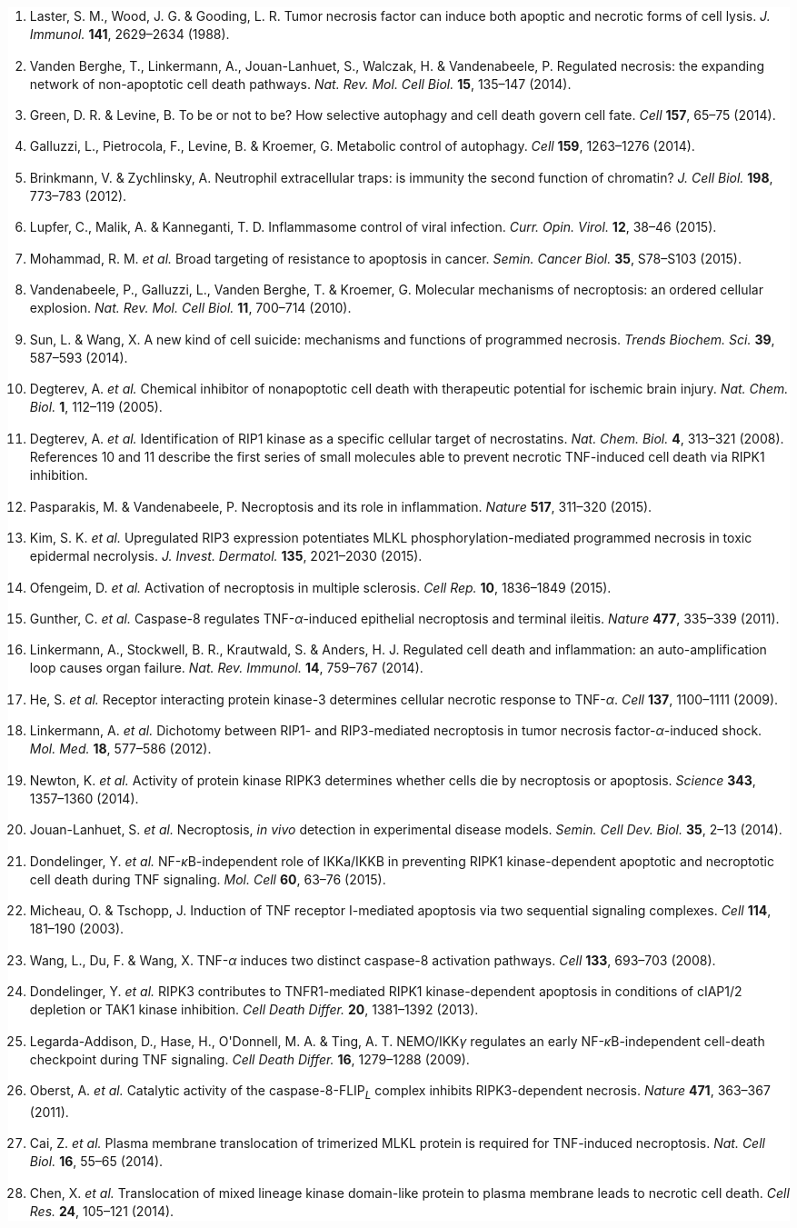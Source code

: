 
1. Laster, S. M., Wood, J. G. & Gooding, L. R. Tumor necrosis factor can induce both apoptic and necrotic forms of cell lysis. *J. Immunol.* **141**, 2629–2634 (1988).
2. Vanden Berghe, T., Linkermann, A., Jouan-Lanhuet, S., Walczak, H. & Vandenabeele, P. Regulated necrosis: the expanding network of non-apoptotic cell death pathways. *Nat. Rev. Mol. Cell Biol.* **15**, 135–147 (2014).
3. Green, D. R. & Levine, B. To be or not to be? How selective autophagy and cell death govern cell fate. *Cell* **157**, 65–75 (2014).
4. Galluzzi, L., Pietrocola, F., Levine, B. & Kroemer, G. Metabolic control of autophagy. *Cell* **159**, 1263–1276 (2014).
5. Brinkmann, V. & Zychlinsky, A. Neutrophil extracellular traps: is immunity the second function of chromatin? *J. Cell Biol.* **198**, 773–783 (2012).
6. Lupfer, C., Malik, A. & Kanneganti, T. D. Inflammasome control of viral infection. *Curr. Opin. Virol.* **12**, 38–46 (2015).
7. Mohammad, R. M. *et al.* Broad targeting of resistance to apoptosis in cancer. *Semin. Cancer Biol.* **35**, S78–S103 (2015).
8. Vandenabeele, P., Galluzzi, L., Vanden Berghe, T. & Kroemer, G. Molecular mechanisms of necroptosis: an ordered cellular explosion. *Nat. Rev. Mol. Cell Biol.* **11**, 700–714 (2010).
9. Sun, L. & Wang, X. A new kind of cell suicide: mechanisms and functions of programmed necrosis. *Trends Biochem. Sci.* **39**, 587–593 (2014).
10. Degterev, A. *et al.* Chemical inhibitor of nonapoptotic cell death with therapeutic potential for ischemic brain injury. *Nat. Chem. Biol.* **1**, 112–119 (2005).
11. Degterev, A. *et al.* Identification of RIP1 kinase as a specific cellular target of necrostatins. *Nat. Chem. Biol.* **4**, 313–321 (2008). References 10 and 11 describe the first series of small molecules able to prevent necrotic TNF-induced cell death via RIPK1 inhibition.
12. Pasparakis, M. & Vandenabeele, P. Necroptosis and its role in inflammation. *Nature* **517**, 311–320 (2015).
13. Kim, S. K. *et al.* Upregulated RIP3 expression potentiates MLKL phosphorylation-mediated programmed necrosis in toxic epidermal necrolysis. *J. Invest. Dermatol.* **135**, 2021–2030 (2015).
14. Ofengeim, D. *et al.* Activation of necroptosis in multiple sclerosis. *Cell Rep.* **10**, 1836–1849 (2015).
15. Gunther, C. *et al.* Caspase-8 regulates TNF-$\alpha$-induced epithelial necroptosis and terminal ileitis. *Nature* **477**, 335–339 (2011).
16. Linkermann, A., Stockwell, B. R., Krautwald, S. & Anders, H. J. Regulated cell death and inflammation: an auto-amplification loop causes organ failure. *Nat. Rev. Immunol.* **14**, 759–767 (2014).
17. He, S. *et al.* Receptor interacting protein kinase-3 determines cellular necrotic response to TNF-$\alpha$. *Cell* **137**, 1100–1111 (2009).

18. Linkermann, A. *et al.* Dichotomy between RIP1- and RIP3-mediated necroptosis in tumor necrosis factor-$\alpha$-induced shock. *Mol. Med.* **18**, 577–586 (2012).
19. Newton, K. *et al.* Activity of protein kinase RIPK3 determines whether cells die by necroptosis or apoptosis. *Science* **343**, 1357–1360 (2014).
20. Jouan-Lanhuet, S. *et al.* Necroptosis, *in vivo* detection in experimental disease models. *Semin. Cell Dev. Biol.* **35**, 2–13 (2014).
21. Dondelinger, Y. *et al.* NF-$\kappa$B-independent role of IKKa/IKKB in preventing RIPK1 kinase-dependent apoptotic and necroptotic cell death during TNF signaling. *Mol. Cell* **60**, 63–76 (2015).
22. Micheau, O. & Tschopp, J. Induction of TNF receptor I-mediated apoptosis via two sequential signaling complexes. *Cell* **114**, 181–190 (2003).
23. Wang, L., Du, F. & Wang, X. TNF-$\alpha$ induces two distinct caspase-8 activation pathways. *Cell* **133**, 693–703 (2008).
24. Dondelinger, Y. *et al.* RIPK3 contributes to TNFR1-mediated RIPK1 kinase-dependent apoptosis in conditions of cIAP1/2 depletion or TAK1 kinase inhibition. *Cell Death Differ.* **20**, 1381–1392 (2013).
25. Legarda-Addison, D., Hase, H., O'Donnell, M. A. & Ting, A. T. NEMO/IKK$\gamma$ regulates an early NF-$\kappa$B-independent cell-death checkpoint during TNF signaling. *Cell Death Differ.* **16**, 1279–1288 (2009).
26. Oberst, A. *et al.* Catalytic activity of the caspase-8-FLIP${}_{L}$ complex inhibits RIPK3-dependent necrosis. *Nature* **471**, 363–367 (2011).
27. Cai, Z. *et al.* Plasma membrane translocation of trimerized MLKL protein is required for TNF-induced necroptosis. *Nat. Cell Biol.* **16**, 55–65 (2014).
28. Chen, X. *et al.* Translocation of mixed lineage kinase domain-like protein to plasma membrane leads to necrotic cell death. *Cell Res.* **24**, 105–121 (2014).